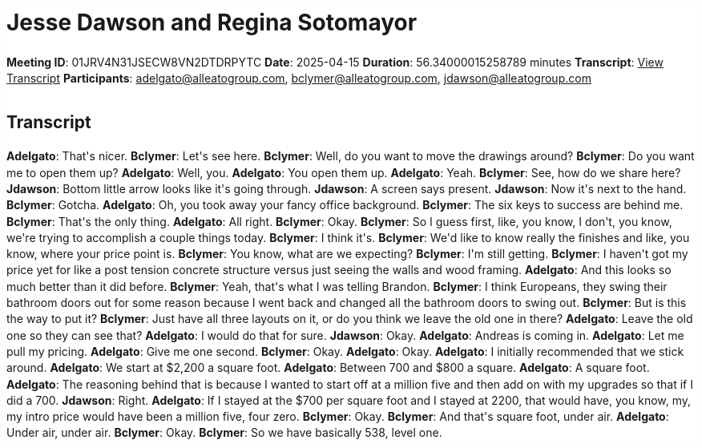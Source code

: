 # Jesse Dawson and Regina Sotomayor
**Meeting ID**: 01JRV4N31JSECW8VN2DTDRPYTC
**Date**: 2025-04-15
**Duration**: 56.34000015258789 minutes
**Transcript**: [View Transcript](https://app.fireflies.ai/view/01JRV4N31JSECW8VN2DTDRPYTC)
**Participants**: adelgato@alleatogroup.com, bclymer@alleatogroup.com, jdawson@alleatogroup.com

## Transcript
**Adelgato**: That's nicer.
**Bclymer**: Let's see here.
**Bclymer**: Well, do you want to move the drawings around?
**Bclymer**: Do you want me to open them up?
**Adelgato**: Well, you.
**Adelgato**: You open them up.
**Adelgato**: Yeah.
**Bclymer**: See, how do we share here?
**Jdawson**: Bottom little arrow looks like it's going through.
**Jdawson**: A screen says present.
**Jdawson**: Now it's next to the hand.
**Bclymer**: Gotcha.
**Adelgato**: Oh, you took away your fancy office background.
**Bclymer**: The six keys to success are behind me.
**Bclymer**: That's the only thing.
**Adelgato**: All right.
**Bclymer**: Okay.
**Bclymer**: So I guess first, like, you know, I don't, you know, we're trying to accomplish a couple things today.
**Bclymer**: I think it's.
**Bclymer**: We'd like to know really the finishes and like, you know, where your price point is.
**Bclymer**: You know, what are we expecting?
**Bclymer**: I'm still getting.
**Bclymer**: I haven't got my price yet for like a post tension concrete structure versus just seeing the walls and wood framing.
**Adelgato**: And this looks so much better than it did before.
**Bclymer**: Yeah, that's what I was telling Brandon.
**Bclymer**: I think Europeans, they swing their bathroom doors out for some reason because I went back and changed all the bathroom doors to swing out.
**Bclymer**: But is this the way to put it?
**Bclymer**: Just have all three layouts on it, or do you think we leave the old one in there?
**Adelgato**: Leave the old one so they can see that?
**Adelgato**: I would do that for sure.
**Jdawson**: Okay.
**Adelgato**: Andreas is coming in.
**Adelgato**: Let me pull my pricing.
**Adelgato**: Give me one second.
**Bclymer**: Okay.
**Adelgato**: Okay.
**Adelgato**: I initially recommended that we stick around.
**Adelgato**: We start at $2,200 a square foot.
**Adelgato**: Between 700 and $800 a square.
**Adelgato**: A square foot.
**Adelgato**: The reasoning behind that is because I wanted to start off at a million five and then add on with my upgrades so that if I did a 700.
**Jdawson**: Right.
**Adelgato**: If I stayed at the $700 per square foot and I stayed at 2200, that would have, you know, my, my intro price would have been a million five, four zero.
**Bclymer**: Okay.
**Bclymer**: And that's square foot, under air.
**Adelgato**: Under air, under air.
**Bclymer**: Okay.
**Bclymer**: So we have basically 538, level one.